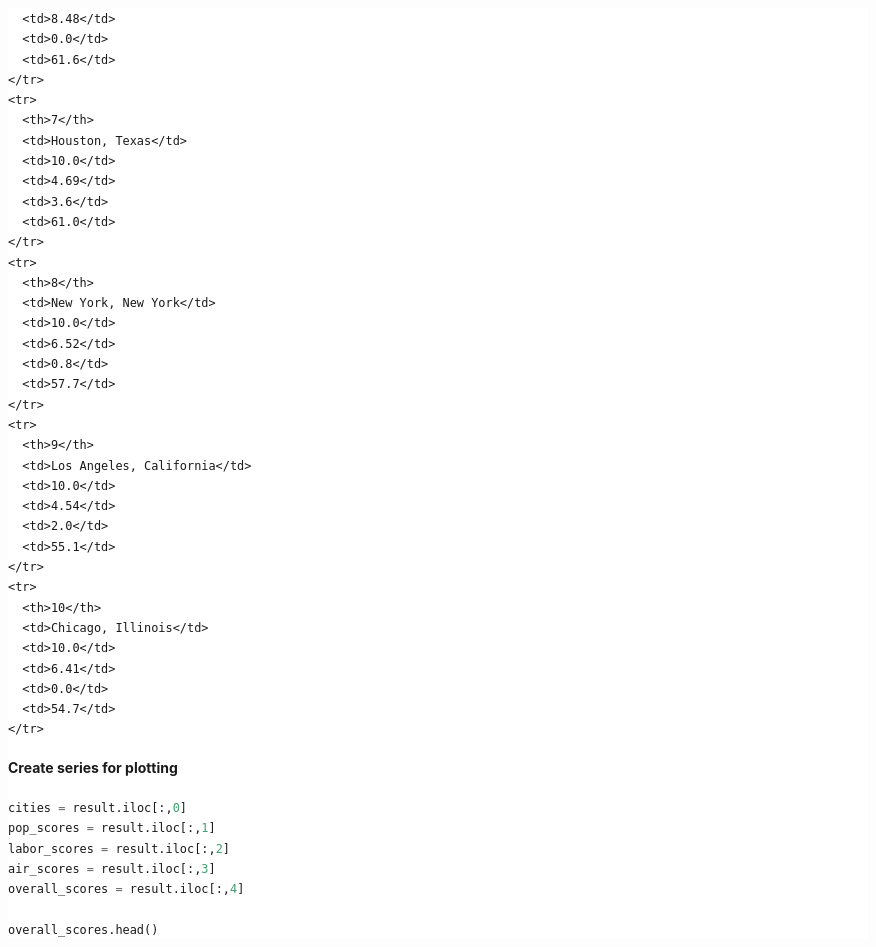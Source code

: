       <td>8.48</td>
      <td>0.0</td>
      <td>61.6</td>
    </tr>
    <tr>
      <th>7</th>
      <td>Houston, Texas</td>
      <td>10.0</td>
      <td>4.69</td>
      <td>3.6</td>
      <td>61.0</td>
    </tr>
    <tr>
      <th>8</th>
      <td>New York, New York</td>
      <td>10.0</td>
      <td>6.52</td>
      <td>0.8</td>
      <td>57.7</td>
    </tr>
    <tr>
      <th>9</th>
      <td>Los Angeles, California</td>
      <td>10.0</td>
      <td>4.54</td>
      <td>2.0</td>
      <td>55.1</td>
    </tr>
    <tr>
      <th>10</th>
      <td>Chicago, Illinois</td>
      <td>10.0</td>
      <td>6.41</td>
      <td>0.0</td>
      <td>54.7</td>
    </tr>
  </tbody>
</table>
</div>



#### Create series for plotting


```python
cities = result.iloc[:,0]
pop_scores = result.iloc[:,1]
labor_scores = result.iloc[:,2]
air_scores = result.iloc[:,3]
overall_scores = result.iloc[:,4]

overall_scores.head()
```
